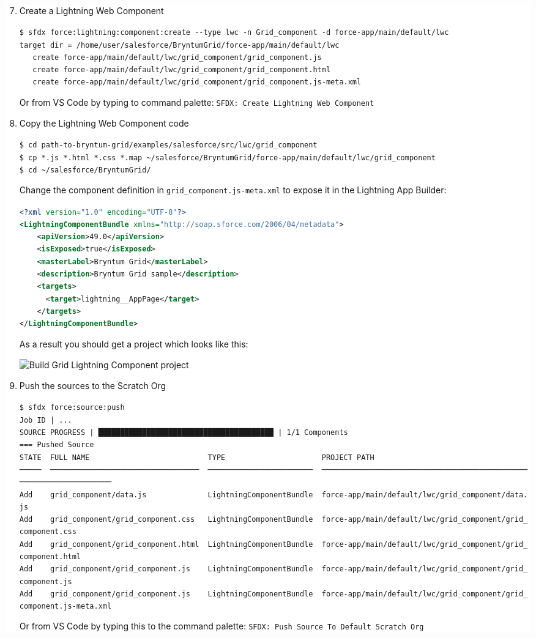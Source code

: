 7. Create a Lightning Web Component

    ```shell
    $ sfdx force:lightning:component:create --type lwc -n Grid_component -d force-app/main/default/lwc
    target dir = /home/user/salesforce/BryntumGrid/force-app/main/default/lwc
       create force-app/main/default/lwc/grid_component/grid_component.js
       create force-app/main/default/lwc/grid_component/grid_component.html
       create force-app/main/default/lwc/grid_component/grid_component.js-meta.xml
    ```
   Or from VS Code by typing to command palette: `SFDX: Create Lightning Web Component`

8. Copy the Lightning Web Component code

    ```shell
    $ cd path-to-bryntum-grid/examples/salesforce/src/lwc/grid_component
    $ cp *.js *.html *.css *.map ~/salesforce/BryntumGrid/force-app/main/default/lwc/grid_component
    $ cd ~/salesforce/BryntumGrid/
    ```
   
   Change the component definition in `grid_component.js-meta.xml` to expose it in the Lightning App Builder:
    ```xml
    <?xml version="1.0" encoding="UTF-8"?>
    <LightningComponentBundle xmlns="http://soap.sforce.com/2006/04/metadata">
        <apiVersion>49.0</apiVersion>
        <isExposed>true</isExposed>
        <masterLabel>Bryntum Grid</masterLabel>
        <description>Bryntum Grid sample</description>
        <targets>
          <target>lightning__AppPage</target>
        </targets>
    </LightningComponentBundle>
    ```
   
   As a result you should get a project which looks like this:
   
   <img src="Grid/salesforce_grid_project.png" style="width: 800px; height: 560px" alt="Build Grid Lightning Component project"/>

9. Push the sources to the Scratch Org
    
    ```shell
    $ sfdx force:source:push
    Job ID | ...
    SOURCE PROGRESS | ████████████████████████████████████████ | 1/1 Components
    === Pushed Source
    STATE  FULL NAME                           TYPE                      PROJECT PATH
    ─────  ──────────────────────────────────  ────────────────────────  ────────────────────────────────────────────────────────────────────
    Add    grid_component/data.js              LightningComponentBundle  force-app/main/default/lwc/grid_component/data.js
    Add    grid_component/grid_component.css   LightningComponentBundle  force-app/main/default/lwc/grid_component/grid_component.css
    Add    grid_component/grid_component.html  LightningComponentBundle  force-app/main/default/lwc/grid_component/grid_component.html
    Add    grid_component/grid_component.js    LightningComponentBundle  force-app/main/default/lwc/grid_component/grid_component.js
    Add    grid_component/grid_component.js    LightningComponentBundle  force-app/main/default/lwc/grid_component/grid_component.js-meta.xml
    ```
    Or from VS Code by typing this to the command palette: `SFDX: Push Source To Default Scratch Org`
    